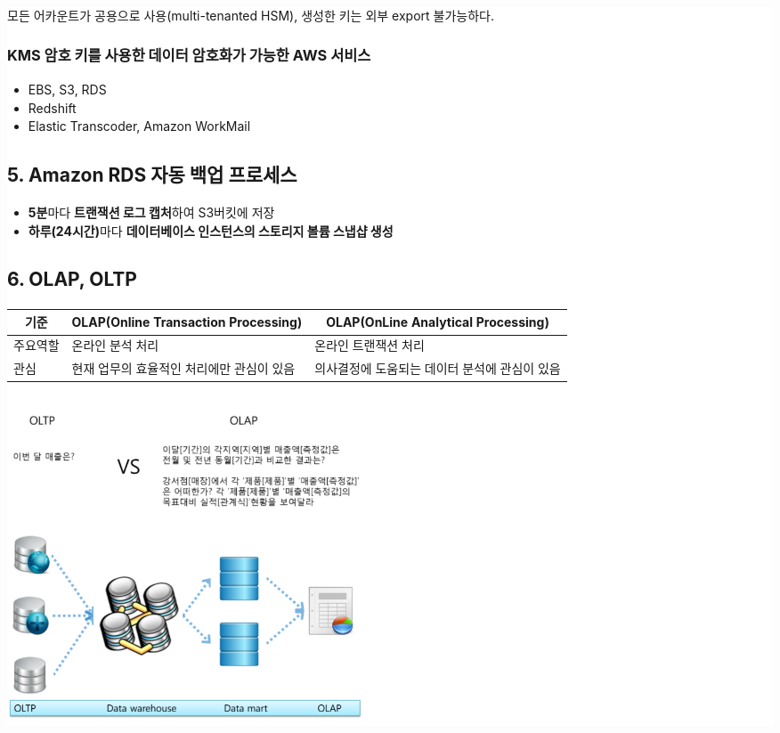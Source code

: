 ​모든 어카운트가 공용으로 사용(multi-tenanted HSM), 생성한 키는 외부 export 불가능하다.

### KMS 암호 키를 사용한 데이터 암호화가 가능한 AWS 서비스

- EBS, S3, RDS
- Redshift
- Elastic Transcoder, Amazon WorkMail


## 5. Amazon RDS 자동 백업 프로세스
- <b>5분</b>마다 <b>트랜잭션 로그 캡처</b>하여 S3버킷에 저장
- <b>하루(24시간)</b>마다 <b>데이터베이스 인스턴스의 스토리지 볼륨 스냅샵 생성</b>

## 6. OLAP, OLTP

|기준|OLAP(Online Transaction Processing)|OLAP(OnLine Analytical Processing)|
|------|---|---|
|주요역할|온라인 분석 처리|온라인 트랜잭션 처리|
|관심|현재 업무의 효율적인 처리에만 관심이 있음|의사결정에 도움되는 데이터 분석에 관심이 있음|

<br/>
<img src="./images/oltp-olap.png" width="400px">
<br/>
<br/>
<img src="./images/oltp-dw-dm-olap.png" width="400px">
<br/>
